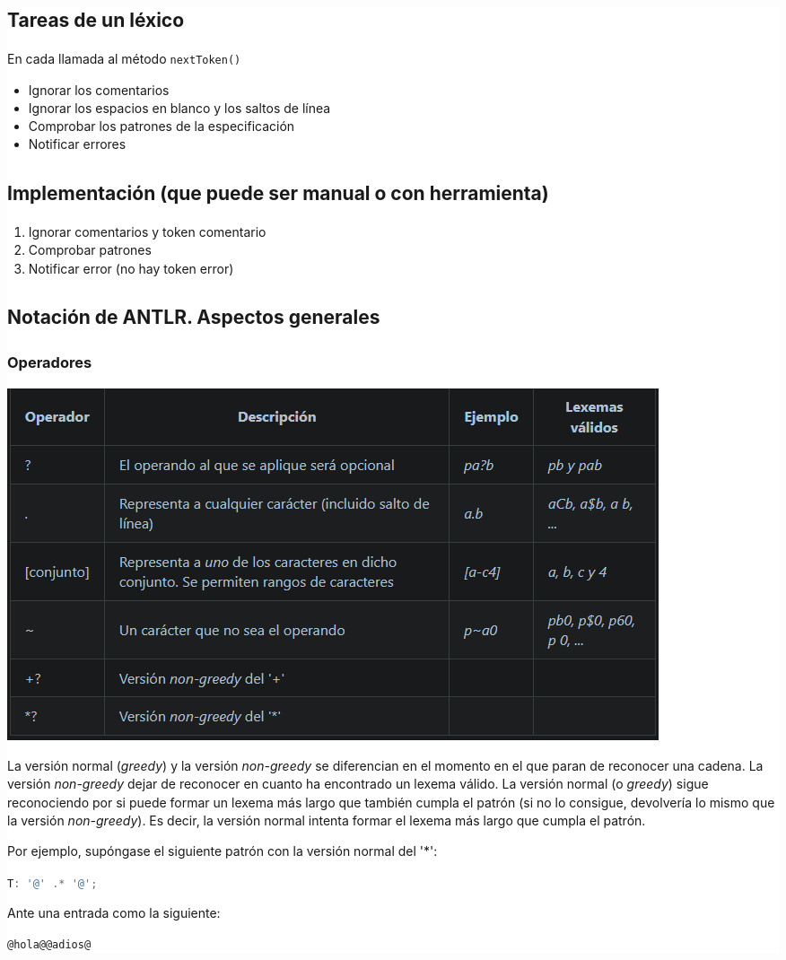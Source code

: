 ## Tareas de un léxico
En cada llamada al método `nextToken()`
- Ignorar los comentarios
- Ignorar los espacios en blanco y los saltos de línea
- Comprobar los patrones de la especificación
- Notificar errores

## Implementación (que puede ser manual o con herramienta)
1. Ignorar comentarios y token comentario
2. Comprobar patrones
3. Notificar error (no hay token error)

## Notación de ANTLR. Aspectos generales
### Operadores

![](img/Pasted%20image%2020230513112059.png)

La versión normal (_greedy_) y la versión _non-greedy_ se diferencian en el momento en el que paran de reconocer una cadena. La versión _non-greedy_ dejar de reconocer en cuanto ha encontrado un lexema válido. La versión normal (o _greedy_) sigue reconociendo por si puede formar un lexema más largo que también cumpla el patrón (si no lo consigue, devolvería lo mismo que la versión _non-greedy_). Es decir, la versión normal intenta formar el lexema más largo que cumpla el patrón.

Por ejemplo, supóngase el siguiente patrón con la versión normal del '*':
```java
T: '@' .* '@';
```

Ante una entrada como la siguiente:
```
@hola@@adios@
```
